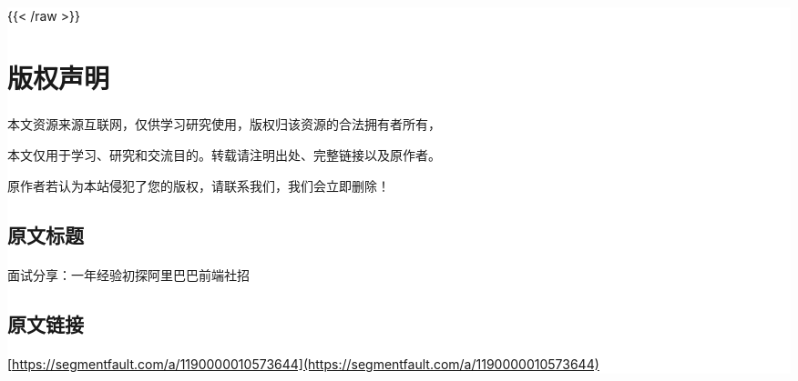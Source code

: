                 
{{< /raw >}}

# 版权声明
本文资源来源互联网，仅供学习研究使用，版权归该资源的合法拥有者所有，

本文仅用于学习、研究和交流目的。转载请注明出处、完整链接以及原作者。 

原作者若认为本站侵犯了您的版权，请联系我们，我们会立即删除！

## 原文标题
面试分享：一年经验初探阿里巴巴前端社招

## 原文链接
[https://segmentfault.com/a/1190000010573644](https://segmentfault.com/a/1190000010573644)

